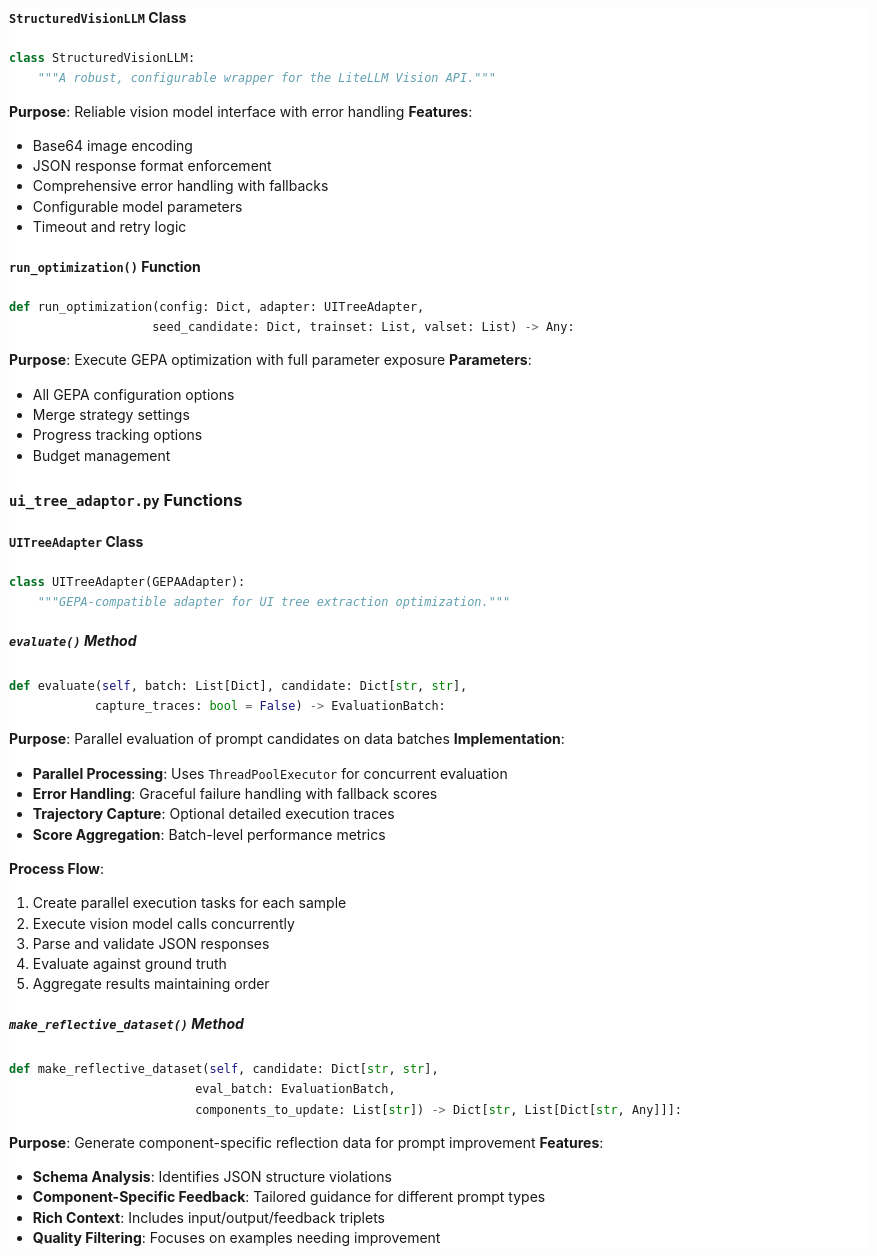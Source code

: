 #### `StructuredVisionLLM` Class
```python
class StructuredVisionLLM:
    """A robust, configurable wrapper for the LiteLLM Vision API."""
```
**Purpose**: Reliable vision model interface with error handling
**Features**:
- Base64 image encoding
- JSON response format enforcement
- Comprehensive error handling with fallbacks
- Configurable model parameters
- Timeout and retry logic

#### `run_optimization()` Function
```python
def run_optimization(config: Dict, adapter: UITreeAdapter, 
                    seed_candidate: Dict, trainset: List, valset: List) -> Any:
```
**Purpose**: Execute GEPA optimization with full parameter exposure
**Parameters**:
- All GEPA configuration options
- Merge strategy settings
- Progress tracking options
- Budget management

### `ui_tree_adaptor.py` Functions

#### `UITreeAdapter` Class
```python
class UITreeAdapter(GEPAAdapter):
    """GEPA-compatible adapter for UI tree extraction optimization."""
```

##### `evaluate()` Method
```python
def evaluate(self, batch: List[Dict], candidate: Dict[str, str], 
            capture_traces: bool = False) -> EvaluationBatch:
```
**Purpose**: Parallel evaluation of prompt candidates on data batches
**Implementation**:
- **Parallel Processing**: Uses `ThreadPoolExecutor` for concurrent evaluation
- **Error Handling**: Graceful failure handling with fallback scores
- **Trajectory Capture**: Optional detailed execution traces
- **Score Aggregation**: Batch-level performance metrics

**Process Flow**:
1. Create parallel execution tasks for each sample
2. Execute vision model calls concurrently
3. Parse and validate JSON responses
4. Evaluate against ground truth
5. Aggregate results maintaining order

##### `make_reflective_dataset()` Method
```python
def make_reflective_dataset(self, candidate: Dict[str, str], 
                          eval_batch: EvaluationBatch, 
                          components_to_update: List[str]) -> Dict[str, List[Dict[str, Any]]]:
```
**Purpose**: Generate component-specific reflection data for prompt improvement
**Features**:
- **Schema Analysis**: Identifies JSON structure violations
- **Component-Specific Feedback**: Tailored guidance for different prompt types
- **Rich Context**: Includes input/output/feedback triplets
- **Quality Filtering**: Focuses on examples needing improvement
